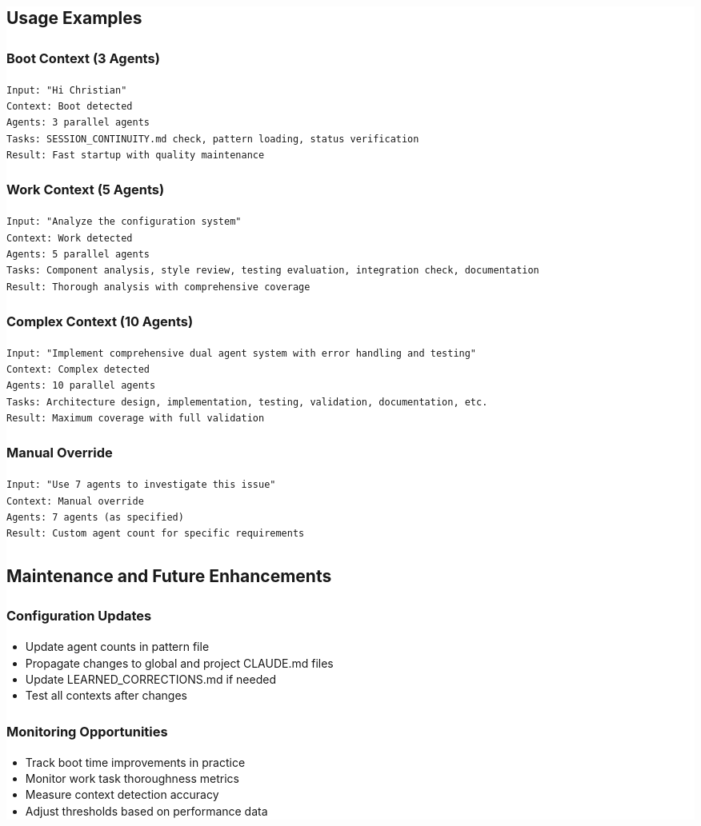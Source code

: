 ## Usage Examples

### Boot Context (3 Agents)
```
Input: "Hi Christian"
Context: Boot detected
Agents: 3 parallel agents
Tasks: SESSION_CONTINUITY.md check, pattern loading, status verification
Result: Fast startup with quality maintenance
```

### Work Context (5 Agents)  
```
Input: "Analyze the configuration system"
Context: Work detected  
Agents: 5 parallel agents
Tasks: Component analysis, style review, testing evaluation, integration check, documentation
Result: Thorough analysis with comprehensive coverage
```

### Complex Context (10 Agents)
```
Input: "Implement comprehensive dual agent system with error handling and testing"
Context: Complex detected
Agents: 10 parallel agents  
Tasks: Architecture design, implementation, testing, validation, documentation, etc.
Result: Maximum coverage with full validation
```

### Manual Override
```
Input: "Use 7 agents to investigate this issue"
Context: Manual override
Agents: 7 agents (as specified)
Result: Custom agent count for specific requirements
```

## Maintenance and Future Enhancements

### Configuration Updates
- Update agent counts in pattern file
- Propagate changes to global and project CLAUDE.md files
- Update LEARNED_CORRECTIONS.md if needed
- Test all contexts after changes

### Monitoring Opportunities
- Track boot time improvements in practice
- Monitor work task thoroughness metrics
- Measure context detection accuracy
- Adjust thresholds based on performance data
